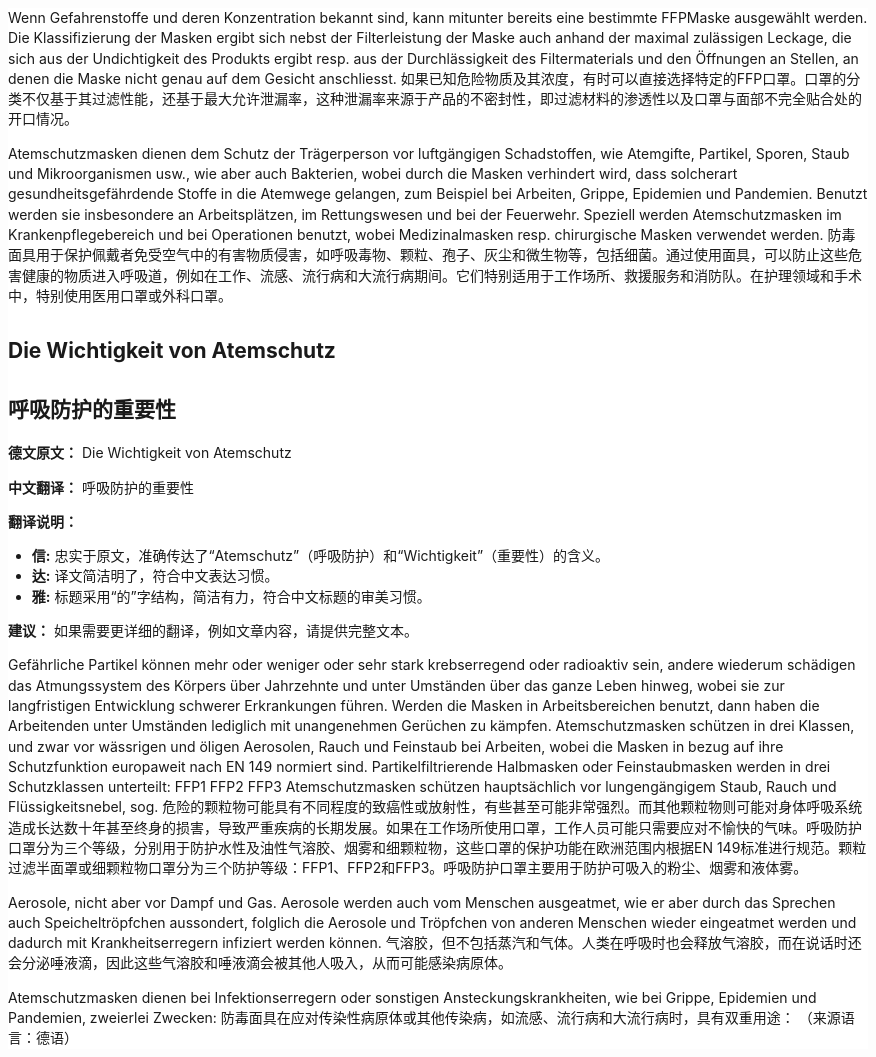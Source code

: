 Wenn Gefahrenstoffe und deren Konzentration bekannt sind, kann mitunter bereits eine bestimmte FFPMaske ausgewählt werden. Die Klassifizierung der Masken ergibt sich nebst der Filterleistung der Maske auch anhand der maximal zulässigen Leckage, die sich aus der Undichtigkeit des Produkts ergibt resp. aus der Durchlässigkeit des Filtermaterials und den Öffnungen an Stellen, an denen die Maske nicht genau auf dem Gesicht anschliesst.
如果已知危险物质及其浓度，有时可以直接选择特定的FFP口罩。口罩的分类不仅基于其过滤性能，还基于最大允许泄漏率，这种泄漏率来源于产品的不密封性，即过滤材料的渗透性以及口罩与面部不完全贴合处的开口情况。

Atemschutzmasken dienen dem Schutz der Trägerperson vor luftgängigen Schadstoffen, wie Atemgifte, Partikel, Sporen, Staub und Mikroorganismen usw., wie aber auch Bakterien, wobei durch die Masken verhindert wird, dass solcherart gesundheitsgefährdende Stoffe in die Atemwege gelangen, zum Beispiel bei Arbeiten, Grippe, Epidemien und Pandemien. Benutzt werden sie insbesondere an Arbeitsplätzen, im Rettungswesen und bei der Feuerwehr. Speziell werden Atemschutzmasken im Krankenpflegebereich und bei Operationen benutzt, wobei Medizinalmasken resp. chirurgische Masken verwendet werden.
防毒面具用于保护佩戴者免受空气中的有害物质侵害，如呼吸毒物、颗粒、孢子、灰尘和微生物等，包括细菌。通过使用面具，可以防止这些危害健康的物质进入呼吸道，例如在工作、流感、流行病和大流行病期间。它们特别适用于工作场所、救援服务和消防队。在护理领域和手术中，特别使用医用口罩或外科口罩。

## Die Wichtigkeit von Atemschutz
## 呼吸防护的重要性

**德文原文：** Die Wichtigkeit von Atemschutz

**中文翻译：** 呼吸防护的重要性

**翻译说明：** 
* **信:** 忠实于原文，准确传达了“Atemschutz”（呼吸防护）和“Wichtigkeit”（重要性）的含义。
* **达:** 译文简洁明了，符合中文表达习惯。
* **雅:**  标题采用“的”字结构，简洁有力，符合中文标题的审美习惯。

**建议：** 如果需要更详细的翻译，例如文章内容，请提供完整文本。

Gefährliche Partikel können mehr oder weniger oder sehr stark krebserregend oder radioaktiv sein, andere wiederum schädigen das Atmungssystem des Körpers über Jahrzehnte und unter Umständen über das ganze Leben hinweg, wobei sie zur langfristigen Entwicklung schwerer Erkrankungen führen. Werden die Masken in Arbeitsbereichen benutzt, dann haben die Arbeitenden unter Umständen lediglich mit unangenehmen Gerüchen zu kämpfen. Atemschutzmasken schützen in drei Klassen, und zwar vor wässrigen und öligen Aerosolen, Rauch und Feinstaub bei Arbeiten, wobei die Masken in bezug auf ihre Schutzfunktion europaweit nach EN 149 normiert sind. Partikelfiltrierende Halbmasken oder Feinstaubmasken werden in drei Schutzklassen unterteilt: FFP1 FFP2 FFP3 Atemschutzmasken schützen hauptsächlich vor lungengängigem Staub, Rauch und Flüssigkeitsnebel, sog.
危险的颗粒物可能具有不同程度的致癌性或放射性，有些甚至可能非常强烈。而其他颗粒物则可能对身体呼吸系统造成长达数十年甚至终身的损害，导致严重疾病的长期发展。如果在工作场所使用口罩，工作人员可能只需要应对不愉快的气味。呼吸防护口罩分为三个等级，分别用于防护水性及油性气溶胶、烟雾和细颗粒物，这些口罩的保护功能在欧洲范围内根据EN 149标准进行规范。颗粒过滤半面罩或细颗粒物口罩分为三个防护等级：FFP1、FFP2和FFP3。呼吸防护口罩主要用于防护可吸入的粉尘、烟雾和液体雾。

Aerosole, nicht aber vor Dampf und Gas. Aerosole werden auch vom Menschen ausgeatmet, wie er aber durch das Sprechen auch Speicheltröpfchen aussondert, folglich die Aerosole und Tröpfchen von anderen Menschen wieder eingeatmet werden und dadurch mit Krankheitserregern infiziert werden können.
气溶胶，但不包括蒸汽和气体。人类在呼吸时也会释放气溶胶，而在说话时还会分泌唾液滴，因此这些气溶胶和唾液滴会被其他人吸入，从而可能感染病原体。

Atemschutzmasken dienen bei Infektionserregern oder sonstigen Ansteckungskrankheiten, wie bei Grippe, Epidemien und Pandemien, zweierlei Zwecken:
防毒面具在应对传染性病原体或其他传染病，如流感、流行病和大流行病时，具有双重用途：
（来源语言：德语）
